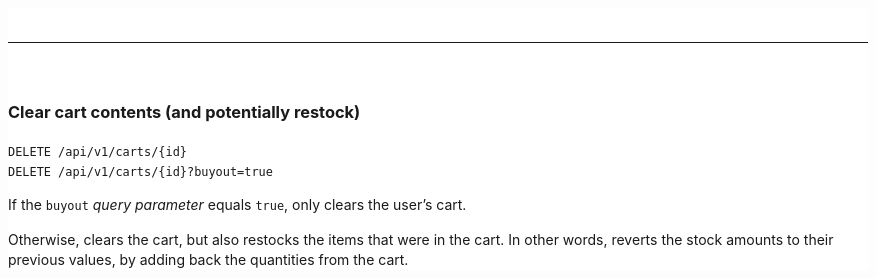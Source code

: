 <br>

---

<br>  

### Clear cart contents (and potentially restock)
```http
DELETE /api/v1/carts/{id}
DELETE /api/v1/carts/{id}?buyout=true
```

If the `buyout` *query parameter* equals `true`, only clears the user’s cart.

Otherwise, clears the cart, but also restocks the items that were in the cart. In other words, reverts the stock amounts to their previous values, by adding back the quantities from the cart.
